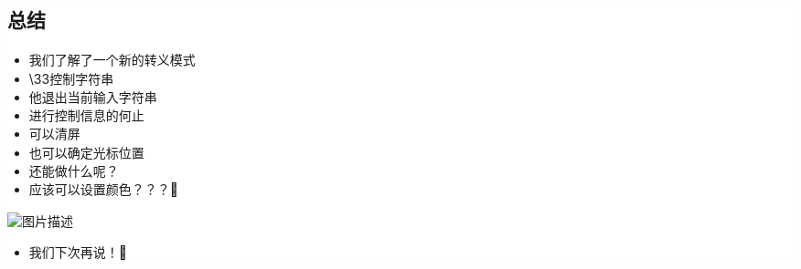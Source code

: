 
## 总结

- 我们了解了一个新的转义模式
- \33控制字符串
- 他退出当前输入字符串
- 进行控制信息的何止
- 可以清屏
- 也可以确定光标位置
- 还能做什么呢？
- 应该可以设置颜色？？？🤔

![图片描述](https://doc.shiyanlou.com/courses/uid1190679-20210225-1614215584015)
- 我们下次再说！👋